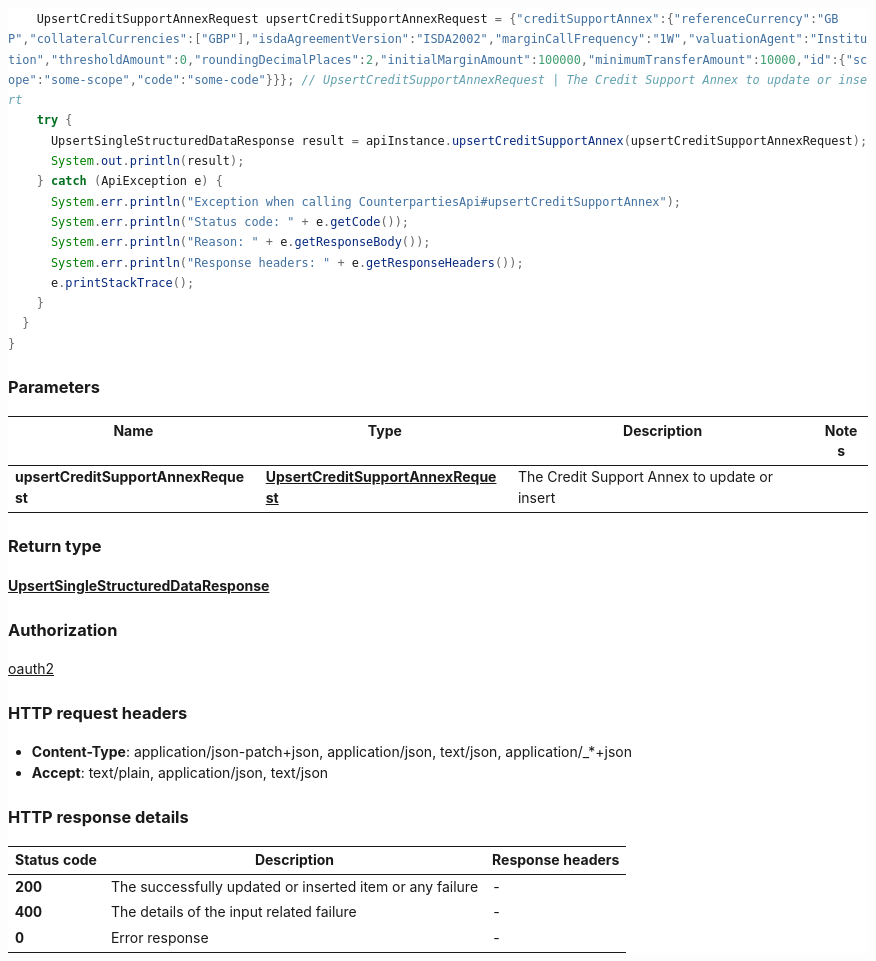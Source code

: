 ```java
    UpsertCreditSupportAnnexRequest upsertCreditSupportAnnexRequest = {"creditSupportAnnex":{"referenceCurrency":"GBP","collateralCurrencies":["GBP"],"isdaAgreementVersion":"ISDA2002","marginCallFrequency":"1W","valuationAgent":"Institution","thresholdAmount":0,"roundingDecimalPlaces":2,"initialMarginAmount":100000,"minimumTransferAmount":10000,"id":{"scope":"some-scope","code":"some-code"}}}; // UpsertCreditSupportAnnexRequest | The Credit Support Annex to update or insert
    try {
      UpsertSingleStructuredDataResponse result = apiInstance.upsertCreditSupportAnnex(upsertCreditSupportAnnexRequest);
      System.out.println(result);
    } catch (ApiException e) {
      System.err.println("Exception when calling CounterpartiesApi#upsertCreditSupportAnnex");
      System.err.println("Status code: " + e.getCode());
      System.err.println("Reason: " + e.getResponseBody());
      System.err.println("Response headers: " + e.getResponseHeaders());
      e.printStackTrace();
    }
  }
}
```

### Parameters

Name | Type | Description  | Notes
------------- | ------------- | ------------- | -------------
 **upsertCreditSupportAnnexRequest** | [**UpsertCreditSupportAnnexRequest**](UpsertCreditSupportAnnexRequest.md)| The Credit Support Annex to update or insert |

### Return type

[**UpsertSingleStructuredDataResponse**](UpsertSingleStructuredDataResponse.md)

### Authorization

[oauth2](../README.md#oauth2)

### HTTP request headers

 - **Content-Type**: application/json-patch+json, application/json, text/json, application/_*+json
 - **Accept**: text/plain, application/json, text/json

### HTTP response details
| Status code | Description | Response headers |
|-------------|-------------|------------------|
**200** | The successfully updated or inserted item or any failure |  -  |
**400** | The details of the input related failure |  -  |
**0** | Error response |  -  |

